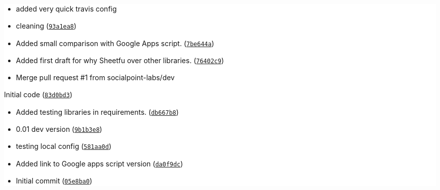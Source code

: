 * added very quick travis config

* cleaning ([`93a1ea8`](https://github.com/philippe2803/sheetfu/commit/93a1ea835f49758aac933ee80526f8f5d4e3d6c2))

* Added small comparison with Google Apps script. ([`7be644a`](https://github.com/philippe2803/sheetfu/commit/7be644a9113fc89a127f27484543bc363561dba5))

* Added first draft for why Sheetfu over other libraries. ([`76402c9`](https://github.com/philippe2803/sheetfu/commit/76402c92a4131fe39d9d67c26be50f72e1e55bc5))

* Merge pull request #1 from socialpoint-labs/dev

Initial code ([`83d0bd3`](https://github.com/philippe2803/sheetfu/commit/83d0bd3e140eacb7d5b137d3a450453e0d8af3f7))

* Added testing libraries in requirements. ([`db667b8`](https://github.com/philippe2803/sheetfu/commit/db667b8dd6d77bbbbe1438f351626311d2ccfee8))

* 0.01 dev version ([`9b1b3e8`](https://github.com/philippe2803/sheetfu/commit/9b1b3e819cd60ea8507e0e24f7bf3d2aafd1f8a6))

* testing local config ([`581aa0d`](https://github.com/philippe2803/sheetfu/commit/581aa0dddc13207cee0b08046ea429ea581611a4))

* Added link to Google apps script version ([`da0f9dc`](https://github.com/philippe2803/sheetfu/commit/da0f9dc93c197c40bbfbca203b88f743980ccd24))

* Initial commit ([`05e8ba0`](https://github.com/philippe2803/sheetfu/commit/05e8ba0d462957e012046430e662249a355f4b63))
